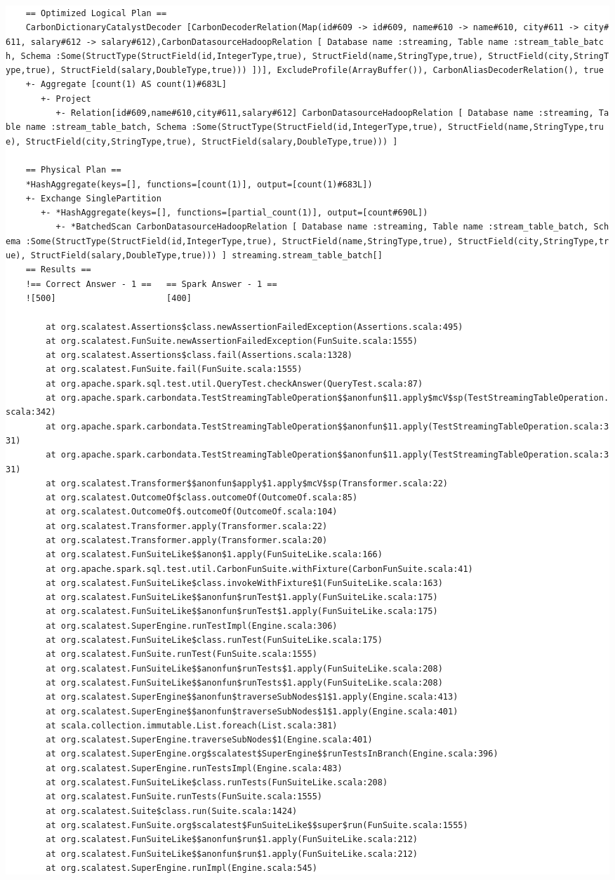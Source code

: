 		== Optimized Logical Plan ==
		CarbonDictionaryCatalystDecoder [CarbonDecoderRelation(Map(id#609 -> id#609, name#610 -> name#610, city#611 -> city#611, salary#612 -> salary#612),CarbonDatasourceHadoopRelation [ Database name :streaming, Table name :stream_table_batch, Schema :Some(StructType(StructField(id,IntegerType,true), StructField(name,StringType,true), StructField(city,StringType,true), StructField(salary,DoubleType,true))) ])], ExcludeProfile(ArrayBuffer()), CarbonAliasDecoderRelation(), true
		+- Aggregate [count(1) AS count(1)#683L]
		   +- Project
		      +- Relation[id#609,name#610,city#611,salary#612] CarbonDatasourceHadoopRelation [ Database name :streaming, Table name :stream_table_batch, Schema :Some(StructType(StructField(id,IntegerType,true), StructField(name,StringType,true), StructField(city,StringType,true), StructField(salary,DoubleType,true))) ]
		
		== Physical Plan ==
		*HashAggregate(keys=[], functions=[count(1)], output=[count(1)#683L])
		+- Exchange SinglePartition
		   +- *HashAggregate(keys=[], functions=[partial_count(1)], output=[count#690L])
		      +- *BatchedScan CarbonDatasourceHadoopRelation [ Database name :streaming, Table name :stream_table_batch, Schema :Some(StructType(StructField(id,IntegerType,true), StructField(name,StringType,true), StructField(city,StringType,true), StructField(salary,DoubleType,true))) ] streaming.stream_table_batch[]
		== Results ==
		!== Correct Answer - 1 ==   == Spark Answer - 1 ==
		![500]                      [400]
		      
			at org.scalatest.Assertions$class.newAssertionFailedException(Assertions.scala:495)
			at org.scalatest.FunSuite.newAssertionFailedException(FunSuite.scala:1555)
			at org.scalatest.Assertions$class.fail(Assertions.scala:1328)
			at org.scalatest.FunSuite.fail(FunSuite.scala:1555)
			at org.apache.spark.sql.test.util.QueryTest.checkAnswer(QueryTest.scala:87)
			at org.apache.spark.carbondata.TestStreamingTableOperation$$anonfun$11.apply$mcV$sp(TestStreamingTableOperation.scala:342)
			at org.apache.spark.carbondata.TestStreamingTableOperation$$anonfun$11.apply(TestStreamingTableOperation.scala:331)
			at org.apache.spark.carbondata.TestStreamingTableOperation$$anonfun$11.apply(TestStreamingTableOperation.scala:331)
			at org.scalatest.Transformer$$anonfun$apply$1.apply$mcV$sp(Transformer.scala:22)
			at org.scalatest.OutcomeOf$class.outcomeOf(OutcomeOf.scala:85)
			at org.scalatest.OutcomeOf$.outcomeOf(OutcomeOf.scala:104)
			at org.scalatest.Transformer.apply(Transformer.scala:22)
			at org.scalatest.Transformer.apply(Transformer.scala:20)
			at org.scalatest.FunSuiteLike$$anon$1.apply(FunSuiteLike.scala:166)
			at org.apache.spark.sql.test.util.CarbonFunSuite.withFixture(CarbonFunSuite.scala:41)
			at org.scalatest.FunSuiteLike$class.invokeWithFixture$1(FunSuiteLike.scala:163)
			at org.scalatest.FunSuiteLike$$anonfun$runTest$1.apply(FunSuiteLike.scala:175)
			at org.scalatest.FunSuiteLike$$anonfun$runTest$1.apply(FunSuiteLike.scala:175)
			at org.scalatest.SuperEngine.runTestImpl(Engine.scala:306)
			at org.scalatest.FunSuiteLike$class.runTest(FunSuiteLike.scala:175)
			at org.scalatest.FunSuite.runTest(FunSuite.scala:1555)
			at org.scalatest.FunSuiteLike$$anonfun$runTests$1.apply(FunSuiteLike.scala:208)
			at org.scalatest.FunSuiteLike$$anonfun$runTests$1.apply(FunSuiteLike.scala:208)
			at org.scalatest.SuperEngine$$anonfun$traverseSubNodes$1$1.apply(Engine.scala:413)
			at org.scalatest.SuperEngine$$anonfun$traverseSubNodes$1$1.apply(Engine.scala:401)
			at scala.collection.immutable.List.foreach(List.scala:381)
			at org.scalatest.SuperEngine.traverseSubNodes$1(Engine.scala:401)
			at org.scalatest.SuperEngine.org$scalatest$SuperEngine$$runTestsInBranch(Engine.scala:396)
			at org.scalatest.SuperEngine.runTestsImpl(Engine.scala:483)
			at org.scalatest.FunSuiteLike$class.runTests(FunSuiteLike.scala:208)
			at org.scalatest.FunSuite.runTests(FunSuite.scala:1555)
			at org.scalatest.Suite$class.run(Suite.scala:1424)
			at org.scalatest.FunSuite.org$scalatest$FunSuiteLike$$super$run(FunSuite.scala:1555)
			at org.scalatest.FunSuiteLike$$anonfun$run$1.apply(FunSuiteLike.scala:212)
			at org.scalatest.FunSuiteLike$$anonfun$run$1.apply(FunSuiteLike.scala:212)
			at org.scalatest.SuperEngine.runImpl(Engine.scala:545)